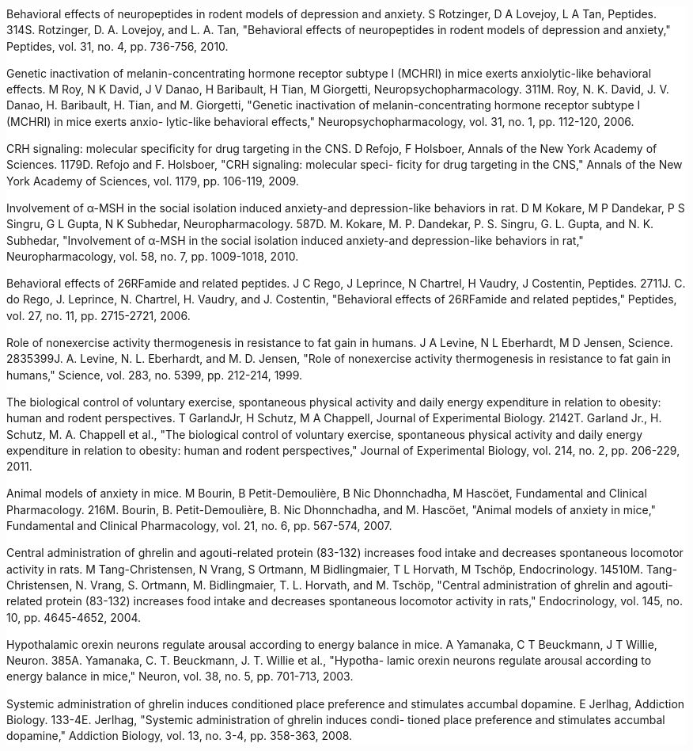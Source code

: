 Behavioral effects of neuropeptides in rodent models of depression and anxiety. S Rotzinger, D A Lovejoy, L A Tan, Peptides. 314S. Rotzinger, D. A. Lovejoy, and L. A. Tan, "Behavioral effects of neuropeptides in rodent models of depression and anxiety," Peptides, vol. 31, no. 4, pp. 736-756, 2010.

Genetic inactivation of melanin-concentrating hormone receptor subtype I (MCHRI) in mice exerts anxiolytic-like behavioral effects. M Roy, N K David, J V Danao, H Baribault, H Tian, M Giorgetti, Neuropsychopharmacology. 311M. Roy, N. K. David, J. V. Danao, H. Baribault, H. Tian, and M. Giorgetti, "Genetic inactivation of melanin-concentrating hormone receptor subtype I (MCHRI) in mice exerts anxio- lytic-like behavioral effects," Neuropsychopharmacology, vol. 31, no. 1, pp. 112-120, 2006.

CRH signaling: molecular specificity for drug targeting in the CNS. D Refojo, F Holsboer, Annals of the New York Academy of Sciences. 1179D. Refojo and F. Holsboer, "CRH signaling: molecular speci- ficity for drug targeting in the CNS," Annals of the New York Academy of Sciences, vol. 1179, pp. 106-119, 2009.

Involvement of α-MSH in the social isolation induced anxiety-and depression-like behaviors in rat. D M Kokare, M P Dandekar, P S Singru, G L Gupta, N K Subhedar, Neuropharmacology. 587D. M. Kokare, M. P. Dandekar, P. S. Singru, G. L. Gupta, and N. K. Subhedar, "Involvement of α-MSH in the social isolation induced anxiety-and depression-like behaviors in rat," Neuropharmacology, vol. 58, no. 7, pp. 1009-1018, 2010.

Behavioral effects of 26RFamide and related peptides. J C Rego, J Leprince, N Chartrel, H Vaudry, J Costentin, Peptides. 2711J. C. do Rego, J. Leprince, N. Chartrel, H. Vaudry, and J. Costentin, "Behavioral effects of 26RFamide and related peptides," Peptides, vol. 27, no. 11, pp. 2715-2721, 2006.

Role of nonexercise activity thermogenesis in resistance to fat gain in humans. J A Levine, N L Eberhardt, M D Jensen, Science. 2835399J. A. Levine, N. L. Eberhardt, and M. D. Jensen, "Role of nonexercise activity thermogenesis in resistance to fat gain in humans," Science, vol. 283, no. 5399, pp. 212-214, 1999.

The biological control of voluntary exercise, spontaneous physical activity and daily energy expenditure in relation to obesity: human and rodent perspectives. T GarlandJr, H Schutz, M A Chappell, Journal of Experimental Biology. 2142T. Garland Jr., H. Schutz, M. A. Chappell et al., "The biological control of voluntary exercise, spontaneous physical activity and daily energy expenditure in relation to obesity: human and rodent perspectives," Journal of Experimental Biology, vol. 214, no. 2, pp. 206-229, 2011.

Animal models of anxiety in mice. M Bourin, B Petit-Demoulière, B Nic Dhonnchadha, M Hascöet, Fundamental and Clinical Pharmacology. 216M. Bourin, B. Petit-Demoulière, B. Nic Dhonnchadha, and M. Hascöet, "Animal models of anxiety in mice," Fundamental and Clinical Pharmacology, vol. 21, no. 6, pp. 567-574, 2007.

Central administration of ghrelin and agouti-related protein (83-132) increases food intake and decreases spontaneous locomotor activity in rats. M Tang-Christensen, N Vrang, S Ortmann, M Bidlingmaier, T L Horvath, M Tschöp, Endocrinology. 14510M. Tang-Christensen, N. Vrang, S. Ortmann, M. Bidlingmaier, T. L. Horvath, and M. Tschöp, "Central administration of ghrelin and agouti-related protein (83-132) increases food intake and decreases spontaneous locomotor activity in rats," Endocrinology, vol. 145, no. 10, pp. 4645-4652, 2004.

Hypothalamic orexin neurons regulate arousal according to energy balance in mice. A Yamanaka, C T Beuckmann, J T Willie, Neuron. 385A. Yamanaka, C. T. Beuckmann, J. T. Willie et al., "Hypotha- lamic orexin neurons regulate arousal according to energy balance in mice," Neuron, vol. 38, no. 5, pp. 701-713, 2003.

Systemic administration of ghrelin induces conditioned place preference and stimulates accumbal dopamine. E Jerlhag, Addiction Biology. 133-4E. Jerlhag, "Systemic administration of ghrelin induces condi- tioned place preference and stimulates accumbal dopamine," Addiction Biology, vol. 13, no. 3-4, pp. 358-363, 2008.
